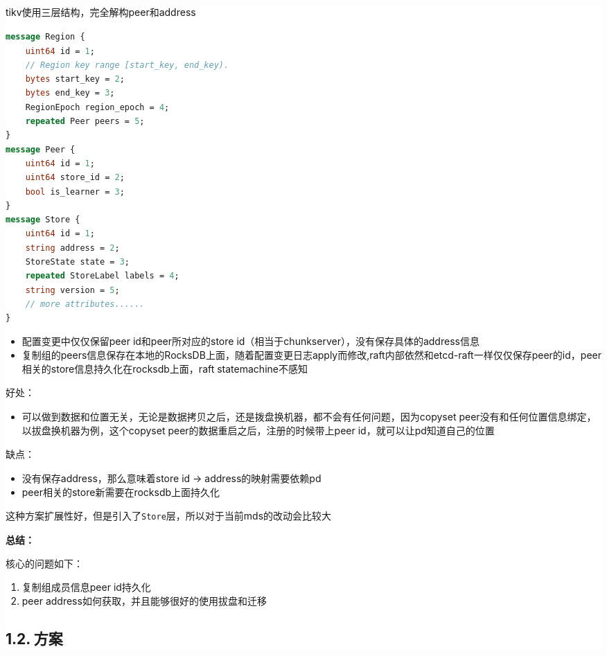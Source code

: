 tikv使用三层结构，完全解构peer和address

```protobuf
message Region {
    uint64 id = 1;
    // Region key range [start_key, end_key).
    bytes start_key = 2;
    bytes end_key = 3;
    RegionEpoch region_epoch = 4;
    repeated Peer peers = 5;
}
message Peer {      
    uint64 id = 1;
    uint64 store_id = 2;
    bool is_learner = 3;
}
message Store {
    uint64 id = 1;
    string address = 2;
    StoreState state = 3;
    repeated StoreLabel labels = 4;
    string version = 5;
    // more attributes......
}
```



- 配置变更中仅仅保留peer id和peer所对应的store id（相当于chunkserver），没有保存具体的address信息
- 复制组的peers信息保存在本地的RocksDB上面，随着配置变更日志apply而修改,raft内部依然和etcd-raft一样仅仅保存peer的id，peer相关的store信息持久化在rocksdb上面，raft statemachine不感知

好处：

- 可以做到数据和位置无关，无论是数据拷贝之后，还是拨盘换机器，都不会有任何问题，因为copyset peer没有和任何位置信息绑定，以拔盘换机器为例，这个copyset peer的数据重启之后，注册的时候带上peer id，就可以让pd知道自己的位置

缺点：

- 没有保存address，那么意味着store id -> address的映射需要依赖pd
- peer相关的store新需要在rocksdb上面持久化



这种方案扩展性好，但是引入了`Store`层，所以对于当前mds的改动会比较大



**总结：**

核心的问题如下：

1. 复制组成员信息peer id持久化
2. peer address如何获取，并且能够很好的使用拔盘和迁移



## 1.2. 方案

